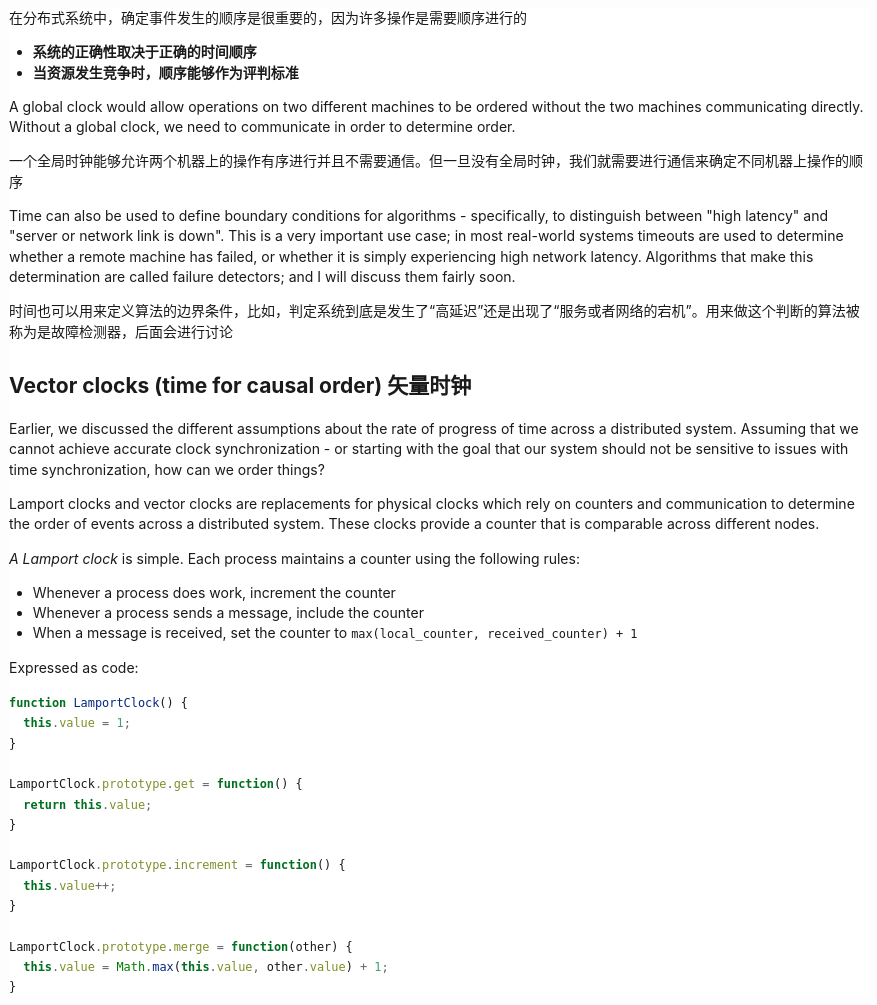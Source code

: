 在分布式系统中，确定事件发生的顺序是很重要的，因为许多操作是需要顺序进行的

- **系统的正确性取决于正确的时间顺序**
- **当资源发生竞争时，顺序能够作为评判标准**

A global clock would allow operations on two different machines to be ordered without the two machines communicating directly. Without a global clock, we need to communicate in order to determine order.

一个全局时钟能够允许两个机器上的操作有序进行并且不需要通信。但一旦没有全局时钟，我们就需要进行通信来确定不同机器上操作的顺序

Time can also be used to define boundary conditions for algorithms - specifically, to distinguish between "high latency" and "server or network link is down". This is a very important use case; in most real-world systems timeouts are used to determine whether a remote machine has failed, or whether it is simply experiencing high network latency. Algorithms that make this determination are called failure detectors; and I will discuss them fairly soon.

时间也可以用来定义算法的边界条件，比如，判定系统到底是发生了“高延迟”还是出现了“服务或者网络的宕机”。用来做这个判断的算法被称为是故障检测器，后面会进行讨论

## Vector clocks (time for causal order) 矢量时钟

Earlier, we discussed the different assumptions about the rate of progress of time across a distributed system. Assuming that we cannot achieve accurate clock synchronization - or starting with the goal that our system should not be sensitive to issues with time synchronization, how can we order things?

Lamport clocks and vector clocks are replacements for physical clocks which rely on counters and communication to determine the order of events across a distributed system. These clocks provide a counter that is comparable across different nodes.

*A Lamport clock* is simple. Each process maintains a counter using the following rules:

- Whenever a process does work, increment the counter
- Whenever a process sends a message, include the counter
- When a message is received, set the counter to `max(local_counter, received_counter) + 1`

Expressed as code:

```js
function LamportClock() {
  this.value = 1;
}

LamportClock.prototype.get = function() {
  return this.value;
}

LamportClock.prototype.increment = function() {
  this.value++;
}

LamportClock.prototype.merge = function(other) {
  this.value = Math.max(this.value, other.value) + 1;
}
```
